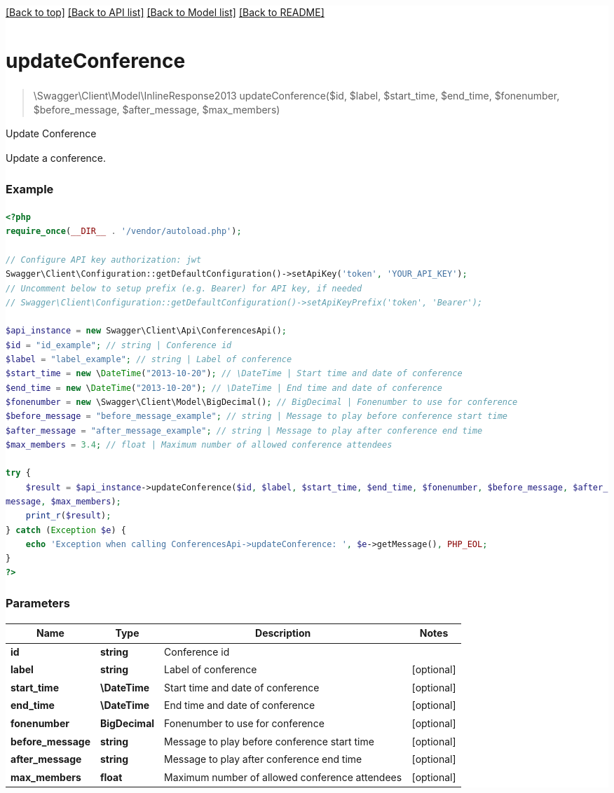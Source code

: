 [[Back to top]](#) [[Back to API list]](../../README.md#documentation-for-api-endpoints) [[Back to Model list]](../../README.md#documentation-for-models) [[Back to README]](../../README.md)

# **updateConference**
> \Swagger\Client\Model\InlineResponse2013 updateConference($id, $label, $start_time, $end_time, $fonenumber, $before_message, $after_message, $max_members)

Update Conference

Update a conference.

### Example
```php
<?php
require_once(__DIR__ . '/vendor/autoload.php');

// Configure API key authorization: jwt
Swagger\Client\Configuration::getDefaultConfiguration()->setApiKey('token', 'YOUR_API_KEY');
// Uncomment below to setup prefix (e.g. Bearer) for API key, if needed
// Swagger\Client\Configuration::getDefaultConfiguration()->setApiKeyPrefix('token', 'Bearer');

$api_instance = new Swagger\Client\Api\ConferencesApi();
$id = "id_example"; // string | Conference id
$label = "label_example"; // string | Label of conference
$start_time = new \DateTime("2013-10-20"); // \DateTime | Start time and date of conference
$end_time = new \DateTime("2013-10-20"); // \DateTime | End time and date of conference
$fonenumber = new \Swagger\Client\Model\BigDecimal(); // BigDecimal | Fonenumber to use for conference
$before_message = "before_message_example"; // string | Message to play before conference start time
$after_message = "after_message_example"; // string | Message to play after conference end time
$max_members = 3.4; // float | Maximum number of allowed conference attendees

try {
    $result = $api_instance->updateConference($id, $label, $start_time, $end_time, $fonenumber, $before_message, $after_message, $max_members);
    print_r($result);
} catch (Exception $e) {
    echo 'Exception when calling ConferencesApi->updateConference: ', $e->getMessage(), PHP_EOL;
}
?>
```

### Parameters

Name | Type | Description  | Notes
------------- | ------------- | ------------- | -------------
 **id** | **string**| Conference id |
 **label** | **string**| Label of conference | [optional]
 **start_time** | **\DateTime**| Start time and date of conference | [optional]
 **end_time** | **\DateTime**| End time and date of conference | [optional]
 **fonenumber** | **BigDecimal**| Fonenumber to use for conference | [optional]
 **before_message** | **string**| Message to play before conference start time | [optional]
 **after_message** | **string**| Message to play after conference end time | [optional]
 **max_members** | **float**| Maximum number of allowed conference attendees | [optional]
